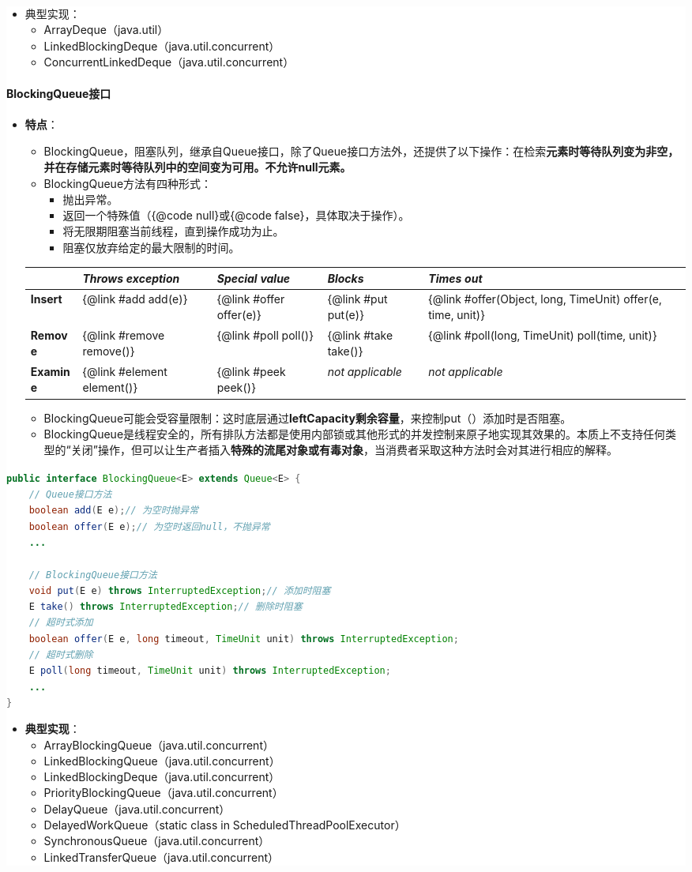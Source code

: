 - 典型实现：
  - ArrayDeque（java.util）
  - LinkedBlockingDeque（java.util.concurrent）
  - ConcurrentLinkedDeque（java.util.concurrent）

#### BlockingQueue接口

- **特点**：

  - BlockingQueue，阻塞队列，继承自Queue接口，除了Queue接口方法外，还提供了以下操作：在检索**元素时等待队列变为非空，并在存储元素时等待队列中的空间变为可用。不允许null元素。**
  - BlockingQueue方法有四种形式：
    - 抛出异常。
    - 返回一个特殊值（{@code null}或{@code false}，具体取决于操作）。
    - 将无限期阻塞当前线程，直到操作成功为止。
    - 阻塞仅放弃给定的最大限制的时间。

  |             | *Throws exception*         | *Special value*         | *Blocks*             | *Times out*                                                 |
  | ----------- | -------------------------- | ----------------------- | -------------------- | ----------------------------------------------------------- |
  | **Insert**  | {@link #add add(e)}        | {@link #offer offer(e)} | {@link #put put(e)}  | {@link #offer(Object, long, TimeUnit) offer(e, time, unit)} |
  | **Remove**  | {@link #remove remove()}   | {@link #poll poll()}    | {@link #take take()} | {@link #poll(long, TimeUnit) poll(time, unit)}              |
  | **Examine** | {@link #element element()} | {@link #peek peek()}    | *not applicable*     | *not applicable*                                            |

  - BlockingQueue可能会受容量限制：这时底层通过**leftCapacity剩余容量**，来控制put（）添加时是否阻塞。
  - BlockingQueue是线程安全的，所有排队方法都是使用内部锁或其他形式的并发控制来原子地实现其效果的。本质上不支持任何类型的“关闭”操作，但可以让生产者插入**特殊的流尾对象或有毒对象**，当消费者采取这种方法时会对其进行相应的解释。

```java
public interface BlockingQueue<E> extends Queue<E> {
    // Queue接口方法
    boolean add(E e);// 为空时抛异常
    boolean offer(E e);// 为空时返回null，不抛异常
    ...
    
    // BlockingQueue接口方法
    void put(E e) throws InterruptedException;// 添加时阻塞
    E take() throws InterruptedException;// 删除时阻塞
    // 超时式添加
    boolean offer(E e, long timeout, TimeUnit unit) throws InterruptedException;
    // 超时式删除
    E poll(long timeout, TimeUnit unit) throws InterruptedException;
    ...
}
```

- **典型实现**：
  - ArrayBlockingQueue（java.util.concurrent）
  - LinkedBlockingQueue（java.util.concurrent）
  - LinkedBlockingDeque（java.util.concurrent）
  - PriorityBlockingQueue（java.util.concurrent）
  - DelayQueue（java.util.concurrent）
  - DelayedWorkQueue（static class in ScheduledThreadPoolExecutor）
  - SynchronousQueue（java.util.concurrent）
  - LinkedTransferQueue（java.util.concurrent）
